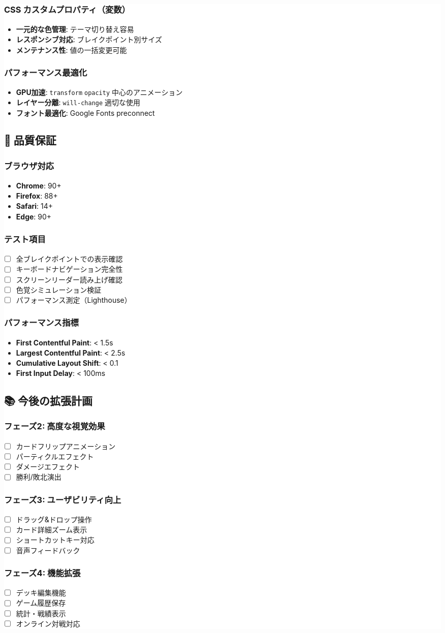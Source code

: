 ### CSS カスタムプロパティ（変数）
- **一元的な色管理**: テーマ切り替え容易
- **レスポンシブ対応**: ブレイクポイント別サイズ
- **メンテナンス性**: 値の一括変更可能

### パフォーマンス最適化
- **GPU加速**: `transform` `opacity` 中心のアニメーション
- **レイヤー分離**: `will-change` 適切な使用
- **フォント最適化**: Google Fonts preconnect

## 🧪 品質保証

### ブラウザ対応
- **Chrome**: 90+
- **Firefox**: 88+
- **Safari**: 14+
- **Edge**: 90+

### テスト項目
- [ ] 全ブレイクポイントでの表示確認
- [ ] キーボードナビゲーション完全性
- [ ] スクリーンリーダー読み上げ確認
- [ ] 色覚シミュレーション検証
- [ ] パフォーマンス測定（Lighthouse）

### パフォーマンス指標
- **First Contentful Paint**: < 1.5s
- **Largest Contentful Paint**: < 2.5s
- **Cumulative Layout Shift**: < 0.1
- **First Input Delay**: < 100ms

## 📚 今後の拡張計画

### フェーズ2: 高度な視覚効果
- [ ] カードフリップアニメーション
- [ ] パーティクルエフェクト
- [ ] ダメージエフェクト
- [ ] 勝利/敗北演出

### フェーズ3: ユーザビリティ向上
- [ ] ドラッグ&ドロップ操作
- [ ] カード詳細ズーム表示
- [ ] ショートカットキー対応
- [ ] 音声フィードバック

### フェーズ4: 機能拡張
- [ ] デッキ編集機能
- [ ] ゲーム履歴保存
- [ ] 統計・戦績表示
- [ ] オンライン対戦対応
